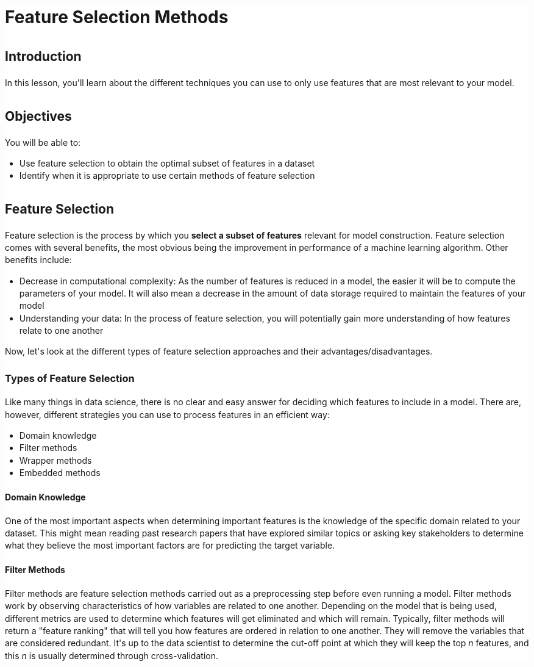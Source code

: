 # Feature Selection Methods

## Introduction

In this lesson, you'll learn about the different techniques you can use to only use features that are most relevant to your model.

## Objectives

You will be able to:

- Use feature selection to obtain the optimal subset of features in a dataset 
- Identify when it is appropriate to use certain methods of feature selection 

## Feature Selection

Feature selection is the process by which you **select a subset of features** relevant for model construction. Feature selection comes with several benefits, the most obvious being the improvement in performance of a machine learning algorithm. Other benefits include:

* Decrease in computational complexity: As the number of features is reduced in a model, the easier it will be to compute the parameters of your model. It will also mean a decrease in the amount of data storage required to maintain the features of your model 
* Understanding your data: In the process of feature selection, you will potentially gain more understanding of how features relate to one another 

Now, let's look at the different types of feature selection approaches and their advantages/disadvantages.

### Types of Feature Selection

Like many things in data science, there is no clear and easy answer for deciding which features to include in a model. There are, however, different strategies you can use to process features in an efficient way: 

* Domain knowledge
* Filter methods
* Wrapper methods
* Embedded methods

#### Domain Knowledge   

One of the most important aspects when determining important features is the knowledge of the specific domain related to your dataset. This might mean reading past research papers that have explored similar topics or asking key stakeholders to determine what they believe the most important factors are for predicting the target variable.

#### Filter Methods 

Filter methods are feature selection methods carried out as a preprocessing step before even running a model. Filter methods work by observing characteristics of how variables are related to one another. Depending on the model that is being used, different metrics are used to determine which features will get eliminated and which will remain. Typically, filter methods will return a "feature ranking" that will tell you how features are ordered in relation to one another. They will remove the variables that are considered redundant. It's up to the data scientist to determine the cut-off point at which they will keep the top $n$ features, and this $n$ is usually determined through cross-validation.
